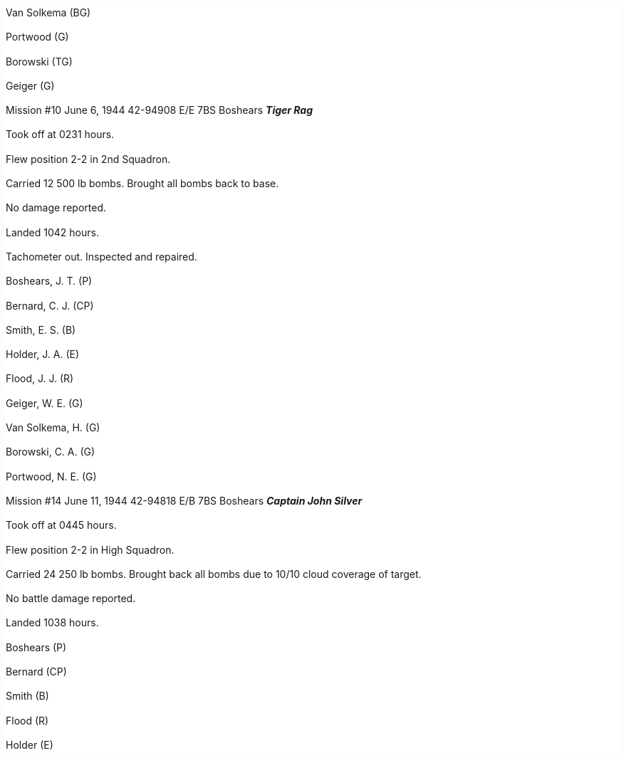 Van Solkema (BG)

Portwood (G)

Borowski (TG)

Geiger (G)

Mission #10 June 6, 1944 42-94908 E/E 7BS Boshears ***Tiger
Rag***

Took off at 0231 hours.

Flew position 2-2 in 2nd Squadron.

Carried 12 500 lb bombs. Brought all bombs back to base.

No damage reported.

Landed 1042 hours.

Tachometer out. Inspected and repaired.

Boshears, J. T. (P)

Bernard, C. J. (CP)

Smith, E. S. (B)

Holder, J. A. (E)

Flood, J. J. (R)

Geiger, W. E. (G)

Van Solkema, H. (G)

Borowski, C. A. (G)

Portwood, N. E. (G)

Mission #14 June 11, 1944 42-94818 E/B 7BS Boshears ***Captain
John Silver*** 

Took off at 0445 hours.

Flew position 2-2 in High Squadron.

Carried 24 250 lb bombs. Brought back all bombs due to 10/10
cloud coverage of target.

No battle damage reported.

Landed 1038 hours.

Boshears (P)

Bernard (CP)

Smith (B)

Flood (R)

Holder (E)
